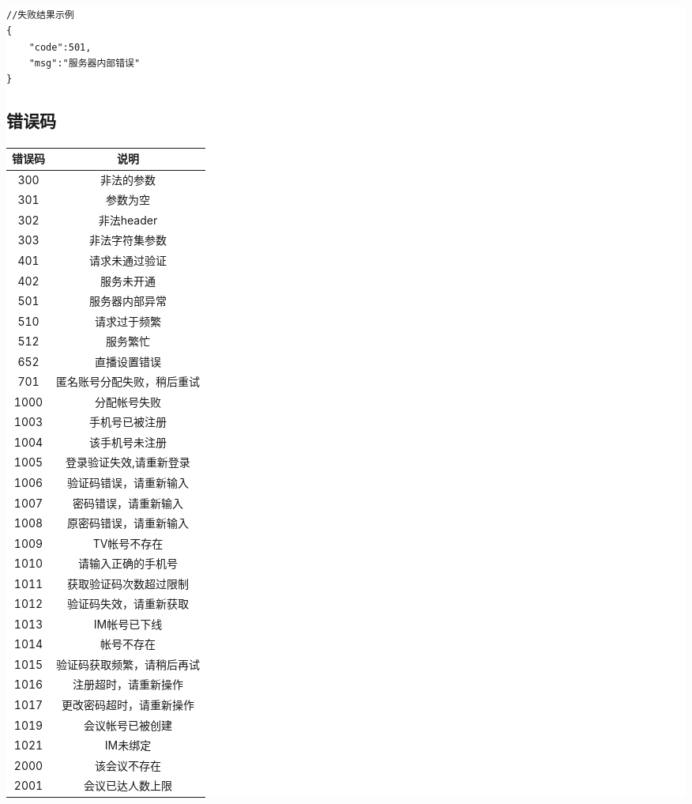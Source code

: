 ```    
//失败结果示例
{
    "code":501,
    "msg":"服务器内部错误"
}
```

## 错误码
| 错误码 | 说明 |
| :------: | :------: |
|300 | 非法的参数 |
|301 | 参数为空 |
|302 | 非法header |
|303 | 非法字符集参数 |
|401 | 请求未通过验证 |
|402 | 服务未开通 |
|501 | 服务器内部异常 |
|510 | 请求过于频繁 |
|512 | 服务繁忙 |
|652 | 直播设置错误 |
|701 | 匿名账号分配失败，稍后重试 |
|1000 | 分配帐号失败 |
|1003 | 手机号已被注册 |
|1004 | 该手机号未注册 |
|1005 | 登录验证失效,请重新登录 |
|1006 | 验证码错误，请重新输入 |
|1007 | 密码错误，请重新输入 |
|1008 | 原密码错误，请重新输入 |
|1009 | TV帐号不存在 |
|1010 | 请输入正确的手机号 |
|1011 | 获取验证码次数超过限制 |
|1012 | 验证码失效，请重新获取 |
|1013 | IM帐号已下线 |
|1014 | 帐号不存在 |
|1015 | 验证码获取频繁，请稍后再试 |
|1016 | 注册超时，请重新操作 |
|1017 | 更改密码超时，请重新操作 |
|1019 | 会议帐号已被创建 |
|1021 | IM未绑定 |
|2000 | 该会议不存在 |
|2001 | 会议已达人数上限 |